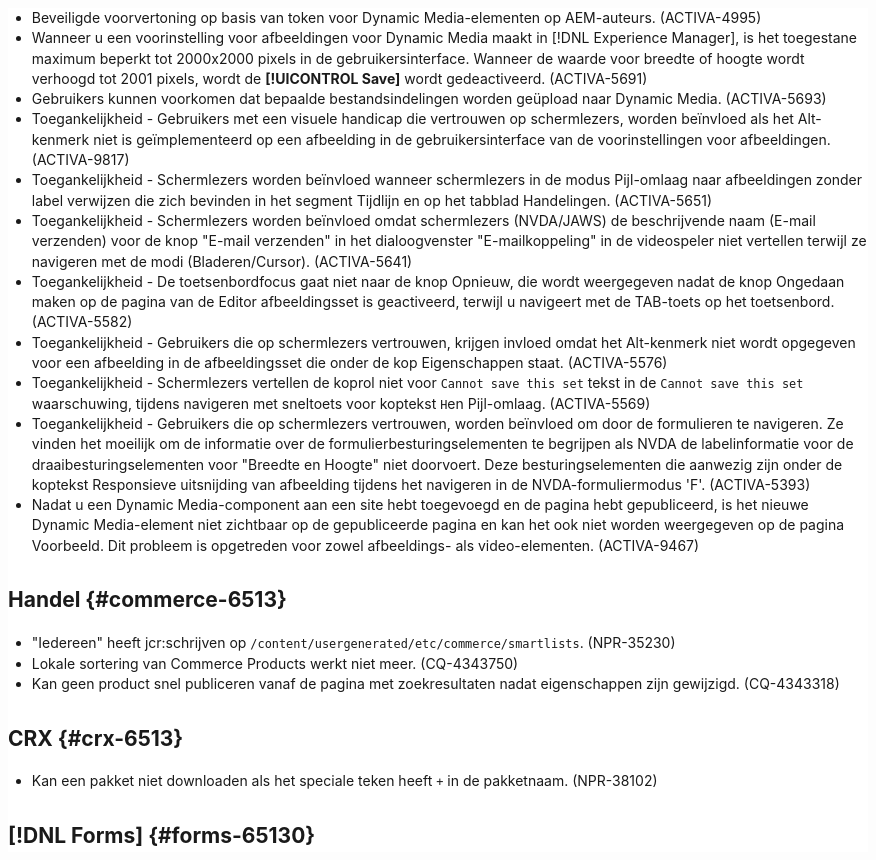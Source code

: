 * Beveiligde voorvertoning op basis van token voor Dynamic Media-elementen op AEM-auteurs. (ACTIVA-4995)
* Wanneer u een voorinstelling voor afbeeldingen voor Dynamic Media maakt in [!DNL Experience Manager], is het toegestane maximum beperkt tot 2000x2000 pixels in de gebruikersinterface. Wanneer de waarde voor breedte of hoogte wordt verhoogd tot 2001 pixels, wordt de **[!UICONTROL Save]** wordt gedeactiveerd. (ACTIVA-5691)
* Gebruikers kunnen voorkomen dat bepaalde bestandsindelingen worden geüpload naar Dynamic Media. (ACTIVA-5693)
* Toegankelijkheid - Gebruikers met een visuele handicap die vertrouwen op schermlezers, worden beïnvloed als het Alt-kenmerk niet is geïmplementeerd op een afbeelding in de gebruikersinterface van de voorinstellingen voor afbeeldingen. (ACTIVA-9817)
* Toegankelijkheid - Schermlezers worden beïnvloed wanneer schermlezers in de modus Pijl-omlaag naar afbeeldingen zonder label verwijzen die zich bevinden in het segment Tijdlijn en op het tabblad Handelingen. (ACTIVA-5651)
* Toegankelijkheid - Schermlezers worden beïnvloed omdat schermlezers (NVDA/JAWS) de beschrijvende naam (E-mail verzenden) voor de knop &quot;E-mail verzenden&quot; in het dialoogvenster &quot;E-mailkoppeling&quot; in de videospeler niet vertellen terwijl ze navigeren met de modi (Bladeren/Cursor). (ACTIVA-5641)
* Toegankelijkheid - De toetsenbordfocus gaat niet naar de knop Opnieuw, die wordt weergegeven nadat de knop Ongedaan maken op de pagina van de Editor afbeeldingsset is geactiveerd, terwijl u navigeert met de TAB-toets op het toetsenbord. (ACTIVA-5582)
* Toegankelijkheid - Gebruikers die op schermlezers vertrouwen, krijgen invloed omdat het Alt-kenmerk niet wordt opgegeven voor een afbeelding in de afbeeldingsset die onder de kop Eigenschappen staat. (ACTIVA-5576)
* Toegankelijkheid - Schermlezers vertellen de koprol niet voor `Cannot save this set` tekst in de `Cannot save this set` waarschuwing, tijdens navigeren met sneltoets voor koptekst `H`en Pijl-omlaag. (ACTIVA-5569)
* Toegankelijkheid - Gebruikers die op schermlezers vertrouwen, worden beïnvloed om door de formulieren te navigeren. Ze vinden het moeilijk om de informatie over de formulierbesturingselementen te begrijpen als NVDA de labelinformatie voor de draaibesturingselementen voor &quot;Breedte en Hoogte&quot; niet doorvoert. Deze besturingselementen die aanwezig zijn onder de koptekst Responsieve uitsnijding van afbeelding tijdens het navigeren in de NVDA-formuliermodus &#39;F&#39;. (ACTIVA-5393)
* Nadat u een Dynamic Media-component aan een site hebt toegevoegd en de pagina hebt gepubliceerd, is het nieuwe Dynamic Media-element niet zichtbaar op de gepubliceerde pagina en kan het ook niet worden weergegeven op de pagina Voorbeeld. Dit probleem is opgetreden voor zowel afbeeldings- als video-elementen. (ACTIVA-9467)

## Handel {#commerce-6513}

* &quot;Iedereen&quot; heeft jcr:schrijven op `/content/usergenerated/etc/commerce/smartlists`. (NPR-35230)
* Lokale sortering van Commerce Products werkt niet meer. (CQ-4343750)
* Kan geen product snel publiceren vanaf de pagina met zoekresultaten nadat eigenschappen zijn gewijzigd. (CQ-4343318)

## CRX {#crx-6513}

* Kan een pakket niet downloaden als het speciale teken heeft `+` in de pakketnaam. (NPR-38102)

## [!DNL Forms] {#forms-65130}
